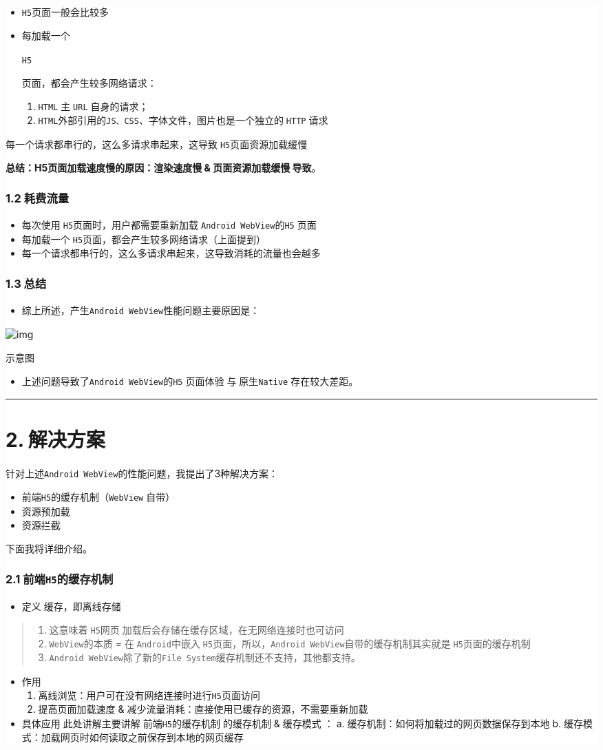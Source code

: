 - `H5`页面一般会比较多

- 每加载一个 

  ```
  H5
  ```

  页面，都会产生较多网络请求：

  1. `HTML` 主 `URL` 自身的请求；
  2. `HTML`外部引用的`JS、CSS`、字体文件，图片也是一个独立的 `HTTP` 请求

每一个请求都串行的，这么多请求串起来，这导致 `H5`页面资源加载缓慢

**总结：H5页面加载速度慢的原因：渲染速度慢 & 页面资源加载缓慢 导致**。

### 1.2 耗费流量

- 每次使用 `H5`页面时，用户都需要重新加载 `Android WebView`的`H5` 页面
- 每加载一个 `H5`页面，都会产生较多网络请求（上面提到）
- 每一个请求都串行的，这么多请求串起来，这导致消耗的流量也会越多

### 1.3 总结

- 综上所述，产生`Android WebView`性能问题主要原因是：

![img](https:////upload-images.jianshu.io/upload_images/944365-d0e842a6e92eef2c.png?imageMogr2/auto-orient/strip|imageView2/2/w/1200/format/webp)

示意图

- 上述问题导致了`Android WebView`的`H5` 页面体验 与 原生`Native` 存在较大差距。

------

# 2. 解决方案

针对上述`Android WebView`的性能问题，我提出了3种解决方案：

- 前端`H5`的缓存机制（`WebView` 自带）
- 资源预加载
- 资源拦截

下面我将详细介绍。

### 2.1 前端`H5`的缓存机制

- 定义
   缓存，即离线存储

> 1. 这意味着 `H5`网页 加载后会存储在缓存区域，在无网络连接时也可访问
> 2. `WebView`的本质 = 在 `Android`中嵌入 `H5`页面，所以，`Android WebView`自带的缓存机制其实就是 `H5`页面的缓存机制
> 3. `Android WebView`除了新的`File System`缓存机制还不支持，其他都支持。

- 作用
  1. 离线浏览：用户可在没有网络连接时进行`H5`页面访问
  2. 提高页面加载速度 & 减少流量消耗：直接使用已缓存的资源，不需要重新加载
- 具体应用
   此处讲解主要讲解 前端`H5`的缓存机制 的缓存机制 & 缓存模式 ：
   a. 缓存机制：如何将加载过的网页数据保存到本地
   b. 缓存模式：加载网页时如何读取之前保存到本地的网页缓存
